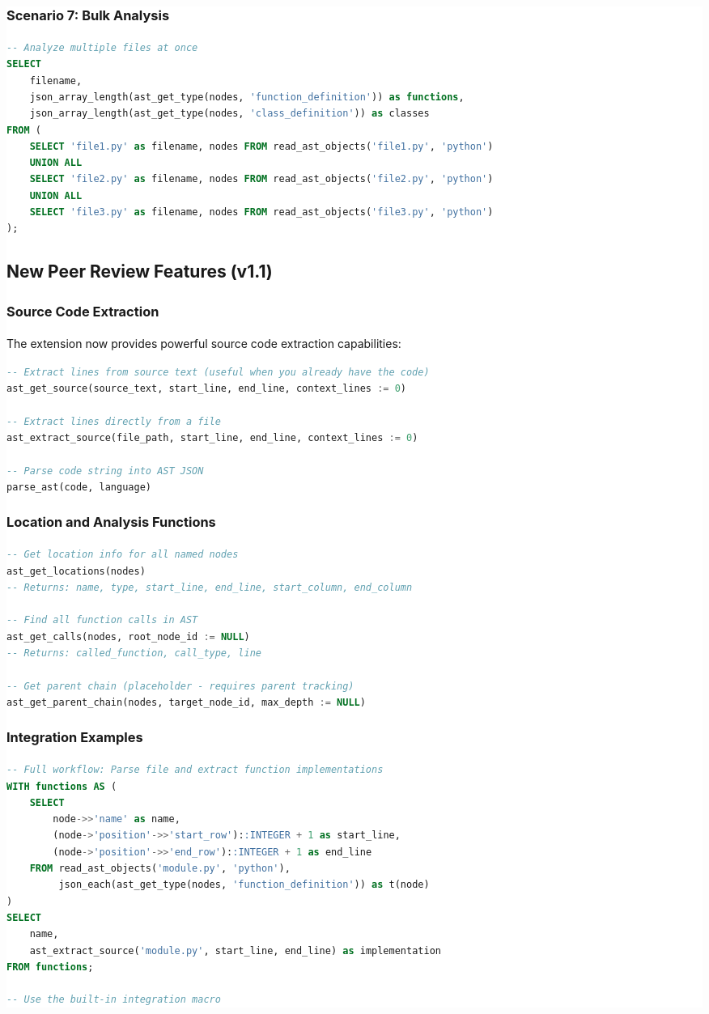 ### Scenario 7: Bulk Analysis
```sql
-- Analyze multiple files at once
SELECT 
    filename,
    json_array_length(ast_get_type(nodes, 'function_definition')) as functions,
    json_array_length(ast_get_type(nodes, 'class_definition')) as classes
FROM (
    SELECT 'file1.py' as filename, nodes FROM read_ast_objects('file1.py', 'python')
    UNION ALL
    SELECT 'file2.py' as filename, nodes FROM read_ast_objects('file2.py', 'python')  
    UNION ALL
    SELECT 'file3.py' as filename, nodes FROM read_ast_objects('file3.py', 'python')
);
```

## New Peer Review Features (v1.1)

### Source Code Extraction
The extension now provides powerful source code extraction capabilities:

```sql
-- Extract lines from source text (useful when you already have the code)
ast_get_source(source_text, start_line, end_line, context_lines := 0)

-- Extract lines directly from a file
ast_extract_source(file_path, start_line, end_line, context_lines := 0)

-- Parse code string into AST JSON
parse_ast(code, language)
```

### Location and Analysis Functions
```sql
-- Get location info for all named nodes
ast_get_locations(nodes) 
-- Returns: name, type, start_line, end_line, start_column, end_column

-- Find all function calls in AST
ast_get_calls(nodes, root_node_id := NULL)
-- Returns: called_function, call_type, line

-- Get parent chain (placeholder - requires parent tracking)
ast_get_parent_chain(nodes, target_node_id, max_depth := NULL)
```

### Integration Examples
```sql
-- Full workflow: Parse file and extract function implementations
WITH functions AS (
    SELECT 
        node->>'name' as name,
        (node->'position'->>'start_row')::INTEGER + 1 as start_line,
        (node->'position'->>'end_row')::INTEGER + 1 as end_line
    FROM read_ast_objects('module.py', 'python'),
         json_each(ast_get_type(nodes, 'function_definition')) as t(node)
)
SELECT 
    name,
    ast_extract_source('module.py', start_line, end_line) as implementation
FROM functions;

-- Use the built-in integration macro
```